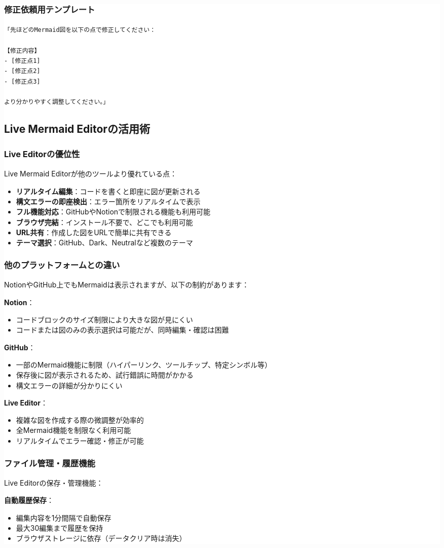 ### 修正依頼用テンプレート

```
「先ほどのMermaid図を以下の点で修正してください：

【修正内容】
- [修正点1]
- [修正点2]
- [修正点3]

より分かりやすく調整してください。」

```

## Live Mermaid Editorの活用術

### Live Editorの優位性

Live Mermaid Editorが他のツールより優れている点：

- **リアルタイム編集**：コードを書くと即座に図が更新される
- **構文エラーの即座検出**：エラー箇所をリアルタイムで表示
- **フル機能対応**：GitHubやNotionで制限される機能も利用可能
- **ブラウザ完結**：インストール不要で、どこでも利用可能
- **URL共有**：作成した図をURLで簡単に共有できる
- **テーマ選択**：GitHub、Dark、Neutralなど複数のテーマ

### 他のプラットフォームとの違い

NotionやGitHub上でもMermaidは表示されますが、以下の制約があります：

**Notion**：

- コードブロックのサイズ制限により大きな図が見にくい
- コードまたは図のみの表示選択は可能だが、同時編集・確認は困難

**GitHub**：

- 一部のMermaid機能に制限（ハイパーリンク、ツールチップ、特定シンボル等）
- 保存後に図が表示されるため、試行錯誤に時間がかかる
- 構文エラーの詳細が分かりにくい

**Live Editor**：

- 複雑な図を作成する際の微調整が効率的
- 全Mermaid機能を制限なく利用可能
- リアルタイムでエラー確認・修正が可能

### ファイル管理・履歴機能

Live Editorの保存・管理機能：

**自動履歴保存**：

- 編集内容を1分間隔で自動保存
- 最大30編集まで履歴を保持
- ブラウザストレージに依存（データクリア時は消失）
